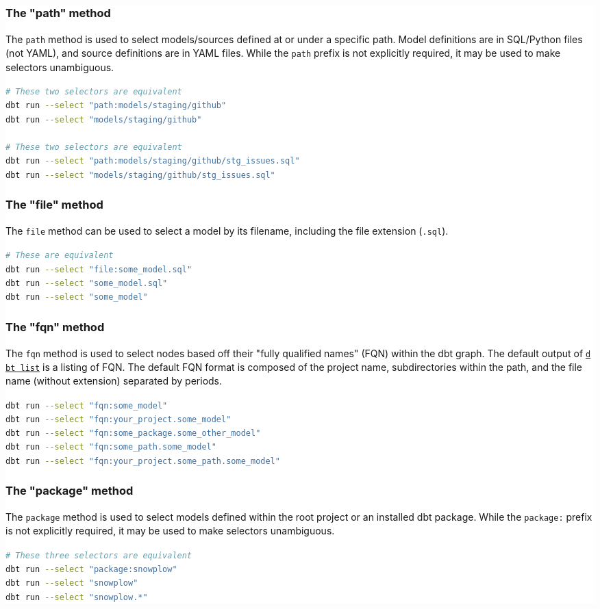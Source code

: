 ### The "path" method
The `path` method is used to select models/sources defined at or under a specific path.
Model definitions are in SQL/Python files (not YAML), and source definitions are in YAML files.
While the `path` prefix is not explicitly required, it may be used to make
selectors unambiguous.


  ```bash
  # These two selectors are equivalent
  dbt run --select "path:models/staging/github"
  dbt run --select "models/staging/github"

  # These two selectors are equivalent
  dbt run --select "path:models/staging/github/stg_issues.sql"
  dbt run --select "models/staging/github/stg_issues.sql"
  ```


### The "file" method
The `file` method can be used to select a model by its filename, including the file extension (`.sql`).

```bash
# These are equivalent
dbt run --select "file:some_model.sql"
dbt run --select "some_model.sql"
dbt run --select "some_model"
```

### The "fqn" method

The `fqn` method is used to select nodes based off their "fully qualified names" (FQN) within the dbt graph. The default output of [`dbt list`](/reference/commands/list) is a listing of FQN. The default FQN format is composed of the project name, subdirectories within the path, and the file name (without extension) separated by periods.

```bash
dbt run --select "fqn:some_model"
dbt run --select "fqn:your_project.some_model"
dbt run --select "fqn:some_package.some_other_model"
dbt run --select "fqn:some_path.some_model"
dbt run --select "fqn:your_project.some_path.some_model"
```

### The "package" method

The `package` method is used to select models defined within the root project
or an installed dbt package. While the `package:` prefix is not explicitly required, it may be used to make
selectors unambiguous.


  ```bash
  # These three selectors are equivalent
  dbt run --select "package:snowplow"
  dbt run --select "snowplow"
  dbt run --select "snowplow.*"
```
